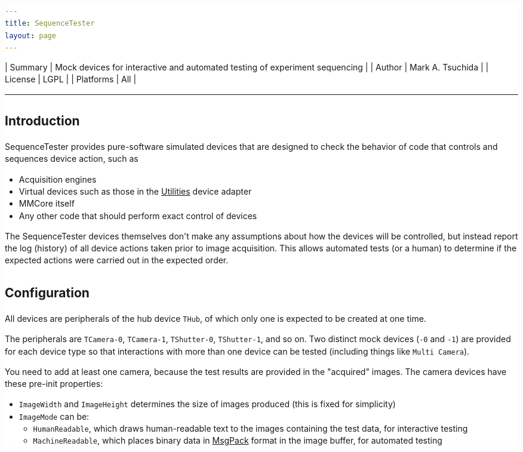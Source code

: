 ```yaml
---
title: SequenceTester
layout: page
---
```


| Summary | Mock devices for interactive and automated testing of experiment sequencing |
| Author  | Mark A. Tsuchida |
| License | LGPL |
| Platforms | All |

---

## Introduction

SequenceTester provides pure-software simulated devices that are designed to check the behavior of code that controls and sequences device action, such as

- Acquisition engines
- Virtual devices such as those in the [Utilities](Utilities) device adapter
- MMCore itself
- Any other code that should perform exact control of devices

The SequenceTester devices themselves don't make any assumptions about how the
devices will be controlled, but instead report the log (history) of all device
actions taken prior to image acquisition. This allows automated tests (or a
human) to determine if the expected actions were carried out in the expected
order.

## Configuration

All devices are peripherals of the hub device `THub`, of which only one is
expected to be created at one time.

The peripherals are `TCamera-0`, `TCamera-1`, `TShutter-0`, `TShutter-1`, and
so on. Two distinct mock devices (`-0` and `-1`) are provided for each device
type so that interactions with more than one device can be tested (including
things like `Multi Camera`).

You need to add at least one camera, because the test results are provided in
the "acquired" images. The camera devices have these pre-init properties:

- `ImageWidth` and `ImageHeight` determines the size of images produced (this
  is fixed for simplicity)
- `ImageMode` can be:
  - `HumanReadable`, which draws human-readable text to the images containing
    the test data, for interactive testing
  - `MachineReadable`, which places binary data in
    [MsgPack](https://msgpack.org) format in the image buffer, for automated
    testing
